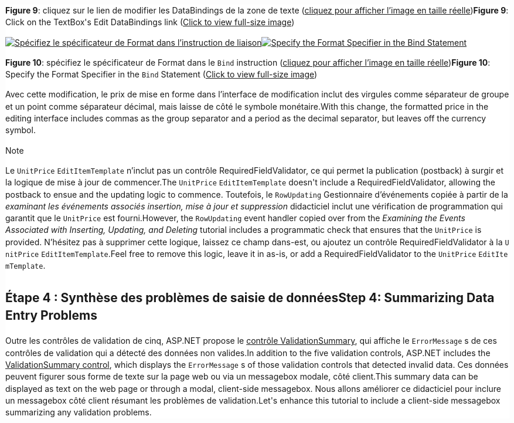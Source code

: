 <span data-ttu-id="05350-229">**Figure 9**: cliquez sur le lien de modifier les DataBindings de la zone de texte ([cliquez pour afficher l’image en taille réelle](adding-validation-controls-to-the-editing-and-inserting-interfaces-vb/_static/image27.png))</span><span class="sxs-lookup"><span data-stu-id="05350-229">**Figure 9**: Click on the TextBox's Edit DataBindings link ([Click to view full-size image](adding-validation-controls-to-the-editing-and-inserting-interfaces-vb/_static/image27.png))</span></span>


<span data-ttu-id="05350-230">[![Spécifiez le spécificateur de Format dans l’instruction de liaison](adding-validation-controls-to-the-editing-and-inserting-interfaces-vb/_static/image29.png)](adding-validation-controls-to-the-editing-and-inserting-interfaces-vb/_static/image28.png)</span><span class="sxs-lookup"><span data-stu-id="05350-230">[![Specify the Format Specifier in the Bind Statement](adding-validation-controls-to-the-editing-and-inserting-interfaces-vb/_static/image29.png)](adding-validation-controls-to-the-editing-and-inserting-interfaces-vb/_static/image28.png)</span></span>

<span data-ttu-id="05350-231">**Figure 10**: spécifiez le spécificateur de Format dans le `Bind` instruction ([cliquez pour afficher l’image en taille réelle](adding-validation-controls-to-the-editing-and-inserting-interfaces-vb/_static/image30.png))</span><span class="sxs-lookup"><span data-stu-id="05350-231">**Figure 10**: Specify the Format Specifier in the `Bind` Statement ([Click to view full-size image](adding-validation-controls-to-the-editing-and-inserting-interfaces-vb/_static/image30.png))</span></span>


<span data-ttu-id="05350-232">Avec cette modification, le prix de mise en forme dans l’interface de modification inclut des virgules comme séparateur de groupe et un point comme séparateur décimal, mais laisse de côté le symbole monétaire.</span><span class="sxs-lookup"><span data-stu-id="05350-232">With this change, the formatted price in the editing interface includes commas as the group separator and a period as the decimal separator, but leaves off the currency symbol.</span></span>

> [!NOTE]
> <span data-ttu-id="05350-233">Le `UnitPrice` `EditItemTemplate` n’inclut pas un contrôle RequiredFieldValidator, ce qui permet la publication (postback) à surgir et la logique de mise à jour de commencer.</span><span class="sxs-lookup"><span data-stu-id="05350-233">The `UnitPrice` `EditItemTemplate` doesn't include a RequiredFieldValidator, allowing the postback to ensue and the updating logic to commence.</span></span> <span data-ttu-id="05350-234">Toutefois, le `RowUpdating` Gestionnaire d’événements copiée à partir de la *examinant les événements associés insertion, mise à jour et suppression* didacticiel inclut une vérification de programmation qui garantit que le `UnitPrice` est fourni.</span><span class="sxs-lookup"><span data-stu-id="05350-234">However, the `RowUpdating` event handler copied over from the *Examining the Events Associated with Inserting, Updating, and Deleting* tutorial includes a programmatic check that ensures that the `UnitPrice` is provided.</span></span> <span data-ttu-id="05350-235">N’hésitez pas à supprimer cette logique, laissez ce champ dans-est, ou ajoutez un contrôle RequiredFieldValidator à la `UnitPrice` `EditItemTemplate`.</span><span class="sxs-lookup"><span data-stu-id="05350-235">Feel free to remove this logic, leave it in as-is, or add a RequiredFieldValidator to the `UnitPrice` `EditItemTemplate`.</span></span>


## <a name="step-4-summarizing-data-entry-problems"></a><span data-ttu-id="05350-236">Étape 4 : Synthèse des problèmes de saisie de données</span><span class="sxs-lookup"><span data-stu-id="05350-236">Step 4: Summarizing Data Entry Problems</span></span>

<span data-ttu-id="05350-237">Outre les contrôles de validation de cinq, ASP.NET propose le [contrôle ValidationSummary](https://msdn.microsoft.com/library/f9h59855(VS.80).aspx), qui affiche le `ErrorMessage` s de ces contrôles de validation qui a détecté des données non valides.</span><span class="sxs-lookup"><span data-stu-id="05350-237">In addition to the five validation controls, ASP.NET includes the [ValidationSummary control](https://msdn.microsoft.com/library/f9h59855(VS.80).aspx), which displays the `ErrorMessage` s of those validation controls that detected invalid data.</span></span> <span data-ttu-id="05350-238">Ces données peuvent figurer sous forme de texte sur la page web ou via un messagebox modale, côté client.</span><span class="sxs-lookup"><span data-stu-id="05350-238">This summary data can be displayed as text on the web page or through a modal, client-side messagebox.</span></span> <span data-ttu-id="05350-239">Nous allons améliorer ce didacticiel pour inclure un messagebox côté client résumant les problèmes de validation.</span><span class="sxs-lookup"><span data-stu-id="05350-239">Let's enhance this tutorial to include a client-side messagebox summarizing any validation problems.</span></span>
